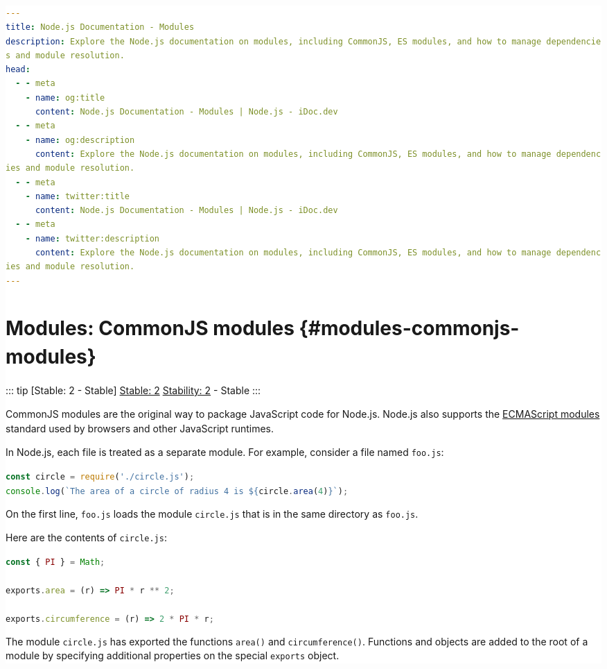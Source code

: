 ```yaml
---
title: Node.js Documentation - Modules
description: Explore the Node.js documentation on modules, including CommonJS, ES modules, and how to manage dependencies and module resolution.
head:
  - - meta
    - name: og:title
      content: Node.js Documentation - Modules | Node.js - iDoc.dev
  - - meta
    - name: og:description
      content: Explore the Node.js documentation on modules, including CommonJS, ES modules, and how to manage dependencies and module resolution.
  - - meta
    - name: twitter:title
      content: Node.js Documentation - Modules | Node.js - iDoc.dev
  - - meta
    - name: twitter:description
      content: Explore the Node.js documentation on modules, including CommonJS, ES modules, and how to manage dependencies and module resolution.
---
```


# Modules: CommonJS modules {#modules-commonjs-modules}

::: tip [Stable: 2 - Stable]
[Stable: 2](/nodejs/api/documentation#stability-index) [Stability: 2](/nodejs/api/documentation#stability-index) - Stable
:::

CommonJS modules are the original way to package JavaScript code for Node.js. Node.js also supports the [ECMAScript modules](/nodejs/api/esm) standard used by browsers and other JavaScript runtimes.

In Node.js, each file is treated as a separate module. For example, consider a file named `foo.js`:

```js [ESM]
const circle = require('./circle.js');
console.log(`The area of a circle of radius 4 is ${circle.area(4)}`);
```
On the first line, `foo.js` loads the module `circle.js` that is in the same directory as `foo.js`.

Here are the contents of `circle.js`:

```js [ESM]
const { PI } = Math;

exports.area = (r) => PI * r ** 2;

exports.circumference = (r) => 2 * PI * r;
```
The module `circle.js` has exported the functions `area()` and `circumference()`. Functions and objects are added to the root of a module by specifying additional properties on the special `exports` object.
